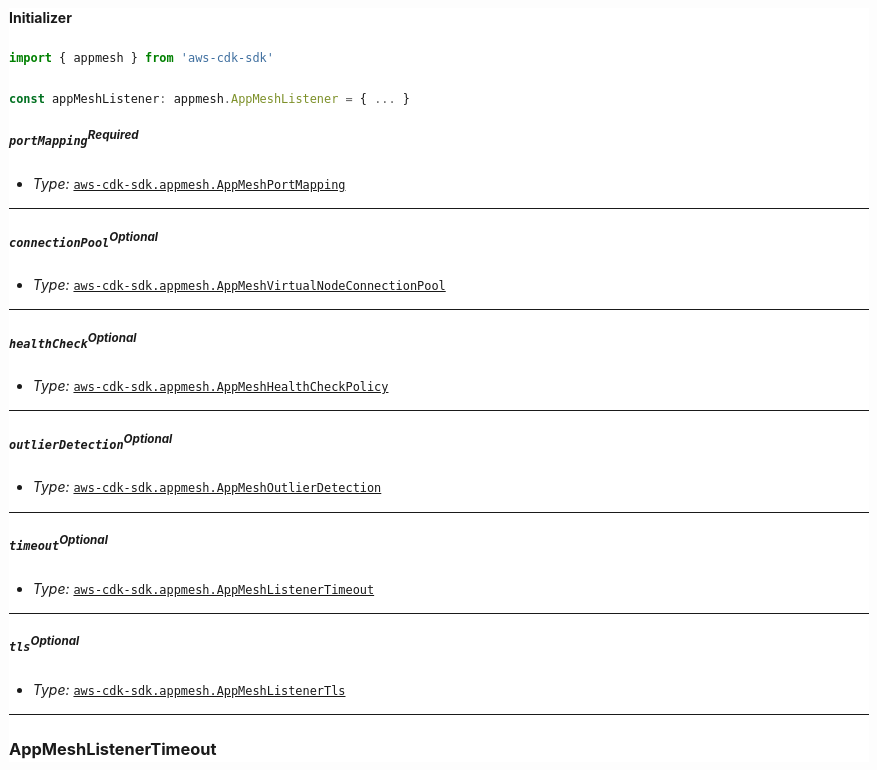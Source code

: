 #### Initializer <a name="[object Object].Initializer"></a>

```typescript
import { appmesh } from 'aws-cdk-sdk'

const appMeshListener: appmesh.AppMeshListener = { ... }
```

##### `portMapping`<sup>Required</sup> <a name="aws-cdk-sdk.appmesh.AppMeshListener.property.portMapping"></a>

- *Type:* [`aws-cdk-sdk.appmesh.AppMeshPortMapping`](#aws-cdk-sdk.appmesh.AppMeshPortMapping)

---

##### `connectionPool`<sup>Optional</sup> <a name="aws-cdk-sdk.appmesh.AppMeshListener.property.connectionPool"></a>

- *Type:* [`aws-cdk-sdk.appmesh.AppMeshVirtualNodeConnectionPool`](#aws-cdk-sdk.appmesh.AppMeshVirtualNodeConnectionPool)

---

##### `healthCheck`<sup>Optional</sup> <a name="aws-cdk-sdk.appmesh.AppMeshListener.property.healthCheck"></a>

- *Type:* [`aws-cdk-sdk.appmesh.AppMeshHealthCheckPolicy`](#aws-cdk-sdk.appmesh.AppMeshHealthCheckPolicy)

---

##### `outlierDetection`<sup>Optional</sup> <a name="aws-cdk-sdk.appmesh.AppMeshListener.property.outlierDetection"></a>

- *Type:* [`aws-cdk-sdk.appmesh.AppMeshOutlierDetection`](#aws-cdk-sdk.appmesh.AppMeshOutlierDetection)

---

##### `timeout`<sup>Optional</sup> <a name="aws-cdk-sdk.appmesh.AppMeshListener.property.timeout"></a>

- *Type:* [`aws-cdk-sdk.appmesh.AppMeshListenerTimeout`](#aws-cdk-sdk.appmesh.AppMeshListenerTimeout)

---

##### `tls`<sup>Optional</sup> <a name="aws-cdk-sdk.appmesh.AppMeshListener.property.tls"></a>

- *Type:* [`aws-cdk-sdk.appmesh.AppMeshListenerTls`](#aws-cdk-sdk.appmesh.AppMeshListenerTls)

---

### AppMeshListenerTimeout <a name="aws-cdk-sdk.appmesh.AppMeshListenerTimeout"></a>
